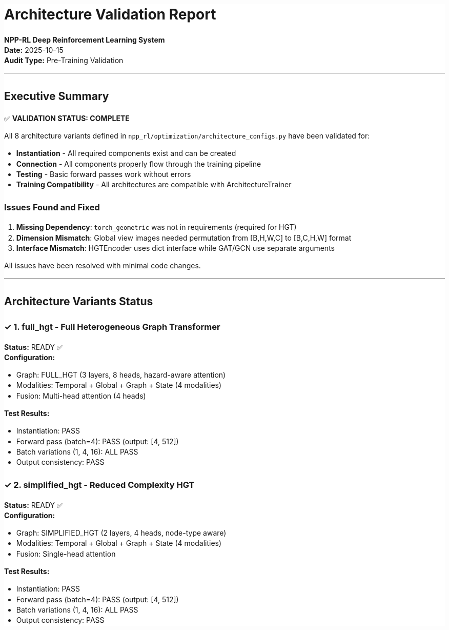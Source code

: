 # Architecture Validation Report
**NPP-RL Deep Reinforcement Learning System**  
**Date:** 2025-10-15  
**Audit Type:** Pre-Training Validation

---

## Executive Summary

✅ **VALIDATION STATUS: COMPLETE**

All 8 architecture variants defined in `npp_rl/optimization/architecture_configs.py` have been validated for:
- **Instantiation** - All required components exist and can be created
- **Connection** - All components properly flow through the training pipeline
- **Testing** - Basic forward passes work without errors
- **Training Compatibility** - All architectures are compatible with ArchitectureTrainer

### Issues Found and Fixed
1. **Missing Dependency**: `torch_geometric` was not in requirements (required for HGT)
2. **Dimension Mismatch**: Global view images needed permutation from [B,H,W,C] to [B,C,H,W] format
3. **Interface Mismatch**: HGTEncoder uses dict interface while GAT/GCN use separate arguments

All issues have been resolved with minimal code changes.

---

## Architecture Variants Status

### ✓ 1. full_hgt - Full Heterogeneous Graph Transformer
**Status:** READY ✅  
**Configuration:**
- Graph: FULL_HGT (3 layers, 8 heads, hazard-aware attention)
- Modalities: Temporal + Global + Graph + State (4 modalities)
- Fusion: Multi-head attention (4 heads)

**Test Results:**
- Instantiation: PASS
- Forward pass (batch=4): PASS (output: [4, 512])
- Batch variations (1, 4, 16): ALL PASS
- Output consistency: PASS

### ✓ 2. simplified_hgt - Reduced Complexity HGT
**Status:** READY ✅  
**Configuration:**
- Graph: SIMPLIFIED_HGT (2 layers, 4 heads, node-type aware)
- Modalities: Temporal + Global + Graph + State (4 modalities)
- Fusion: Single-head attention

**Test Results:**
- Instantiation: PASS
- Forward pass (batch=4): PASS (output: [4, 512])
- Batch variations (1, 4, 16): ALL PASS
- Output consistency: PASS
